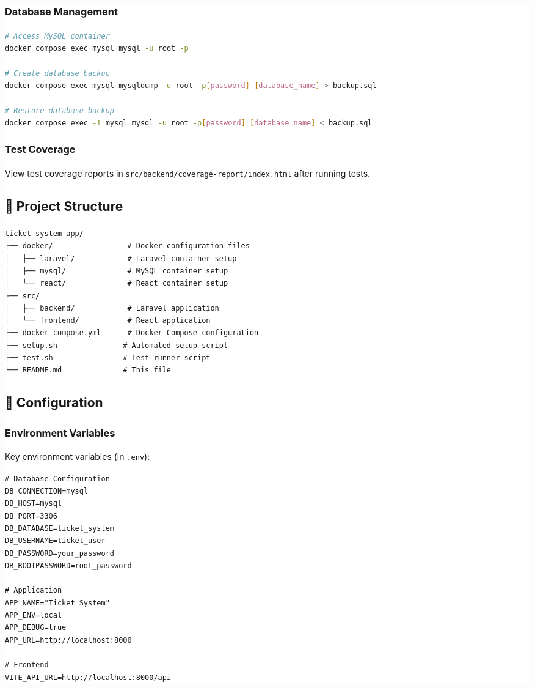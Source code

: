 ### Database Management

```bash
# Access MySQL container
docker compose exec mysql mysql -u root -p

# Create database backup
docker compose exec mysql mysqldump -u root -p[password] [database_name] > backup.sql

# Restore database backup
docker compose exec -T mysql mysql -u root -p[password] [database_name] < backup.sql
```

### Test Coverage

View test coverage reports in `src/backend/coverage-report/index.html` after running tests.

## 📂 Project Structure

```
ticket-system-app/
├── docker/                 # Docker configuration files
│   ├── laravel/            # Laravel container setup
│   ├── mysql/              # MySQL container setup
│   └── react/              # React container setup
├── src/
│   ├── backend/            # Laravel application
│   └── frontend/           # React application
├── docker-compose.yml      # Docker Compose configuration
├── setup.sh               # Automated setup script
├── test.sh                # Test runner script
└── README.md              # This file
```

## 🔧 Configuration

### Environment Variables

Key environment variables (in `.env`):

```env
# Database Configuration
DB_CONNECTION=mysql
DB_HOST=mysql
DB_PORT=3306
DB_DATABASE=ticket_system
DB_USERNAME=ticket_user
DB_PASSWORD=your_password
DB_ROOTPASSWORD=root_password

# Application
APP_NAME="Ticket System"
APP_ENV=local
APP_DEBUG=true
APP_URL=http://localhost:8000

# Frontend
VITE_API_URL=http://localhost:8000/api
```

